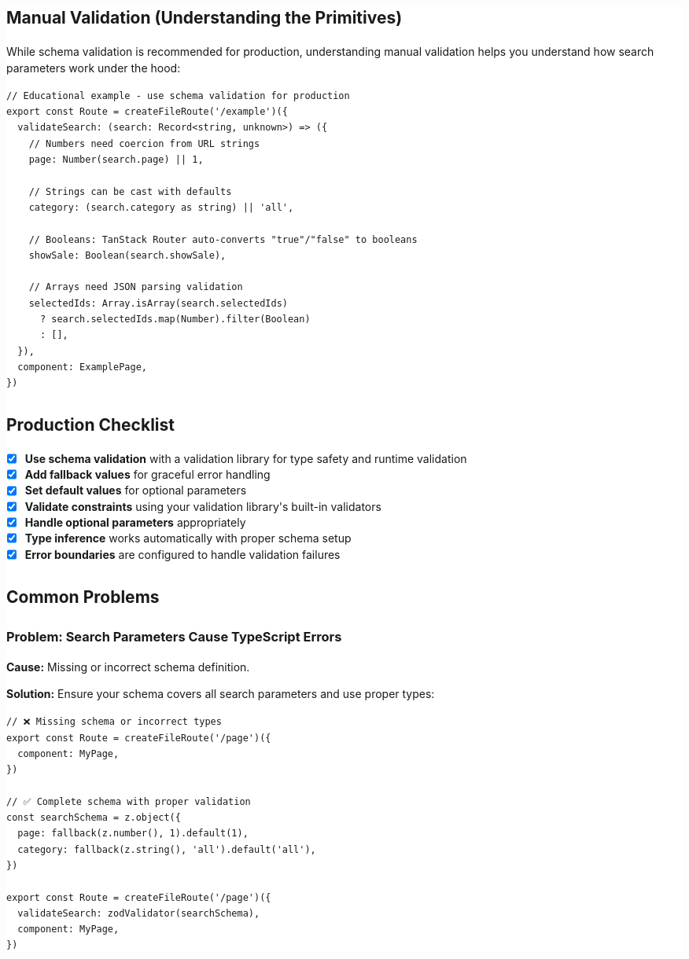 ## Manual Validation (Understanding the Primitives)

While schema validation is recommended for production, understanding manual validation helps you understand how search parameters work under the hood:

```tsx
// Educational example - use schema validation for production
export const Route = createFileRoute('/example')({
  validateSearch: (search: Record<string, unknown>) => ({
    // Numbers need coercion from URL strings
    page: Number(search.page) || 1,
    
    // Strings can be cast with defaults
    category: (search.category as string) || 'all',
    
    // Booleans: TanStack Router auto-converts "true"/"false" to booleans
    showSale: Boolean(search.showSale),
    
    // Arrays need JSON parsing validation
    selectedIds: Array.isArray(search.selectedIds) 
      ? search.selectedIds.map(Number).filter(Boolean)
      : [],
  }),
  component: ExamplePage,
})
```

## Production Checklist

- [x] **Use schema validation** with a validation library for type safety and runtime validation
- [x] **Add fallback values** for graceful error handling
- [x] **Set default values** for optional parameters
- [x] **Validate constraints** using your validation library's built-in validators
- [x] **Handle optional parameters** appropriately
- [x] **Type inference** works automatically with proper schema setup
- [x] **Error boundaries** are configured to handle validation failures

## Common Problems

### Problem: Search Parameters Cause TypeScript Errors

**Cause:** Missing or incorrect schema definition.

**Solution:** Ensure your schema covers all search parameters and use proper types:

```tsx
// ❌ Missing schema or incorrect types
export const Route = createFileRoute('/page')({
  component: MyPage,
})

// ✅ Complete schema with proper validation
const searchSchema = z.object({
  page: fallback(z.number(), 1).default(1),
  category: fallback(z.string(), 'all').default('all'),
})

export const Route = createFileRoute('/page')({
  validateSearch: zodValidator(searchSchema),
  component: MyPage,
})
```
